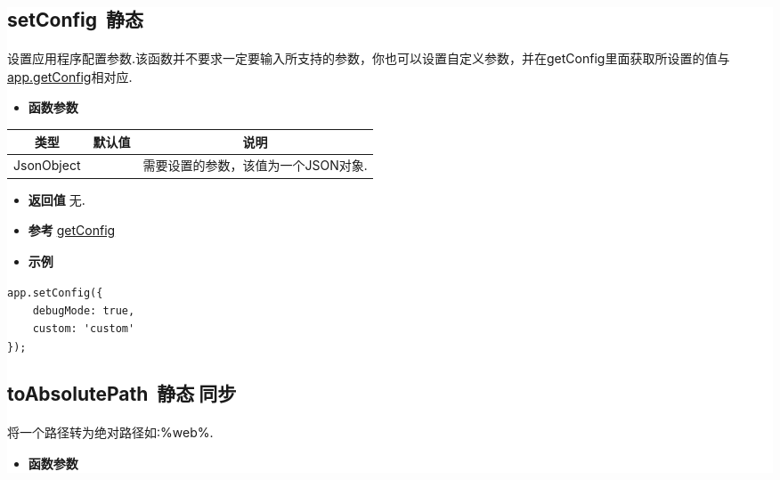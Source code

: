 
<div class="adoc" id="div_getConfig"></div>


## setConfig &nbsp;<span class="label label-static">静态</span> 

  设置应用程序配置参数.该函数并不要求一定要输入所支持的参数，你也可以设置自定义参数，并在getConfig里面获取所设置的值与<a href="#api/apiapp/0">app.getConfig</a>相对应.
  
* **函数参数**

<table class="table table-hover table-bordered ">
	<thead>
		<tr>
			<th class="col-xs-1">类型</th>
			<th class="col-xs-1">默认值</th>
			<th>说明</th>
		</tr>
	</thead>
	<tbody>
		<tr>
	<td>JsonObject </td>
	<td></td>
	<td>需要设置的参数，该值为一个JSON对象.</td>
</tr>
	</tbody>
</table>

* **返回值**
   无. 

* **参考** 
<a href="#api/apiapp/0">getConfig</a>

* **示例&nbsp;&nbsp;&nbsp;&nbsp;**

```html
app.setConfig({
    debugMode: true,
    custom: 'custom'
});


```


<div class="adoc" id="div_setConfig"></div>


## toAbsolutePath &nbsp;<span class="label label-static">静态</span> <span class="label label-sync">同步</span> 

  将一个路径转为绝对路径如:%web%.
  
* **函数参数**
